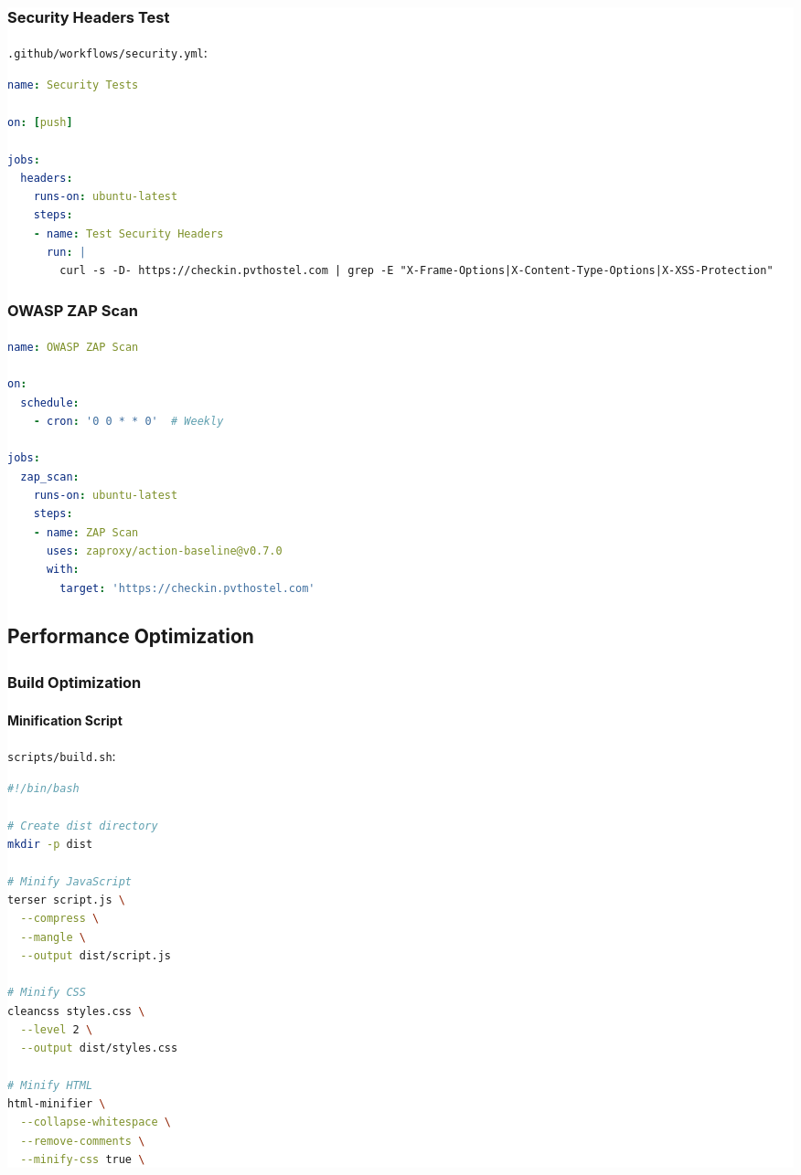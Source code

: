 ### Security Headers Test
`.github/workflows/security.yml`:
```yaml
name: Security Tests

on: [push]

jobs:
  headers:
    runs-on: ubuntu-latest
    steps:
    - name: Test Security Headers
      run: |
        curl -s -D- https://checkin.pvthostel.com | grep -E "X-Frame-Options|X-Content-Type-Options|X-XSS-Protection"
```

### OWASP ZAP Scan
```yaml
name: OWASP ZAP Scan

on:
  schedule:
    - cron: '0 0 * * 0'  # Weekly

jobs:
  zap_scan:
    runs-on: ubuntu-latest
    steps:
    - name: ZAP Scan
      uses: zaproxy/action-baseline@v0.7.0
      with:
        target: 'https://checkin.pvthostel.com'
```

## Performance Optimization

### Build Optimization

#### Minification Script
`scripts/build.sh`:
```bash
#!/bin/bash

# Create dist directory
mkdir -p dist

# Minify JavaScript
terser script.js \
  --compress \
  --mangle \
  --output dist/script.js

# Minify CSS
cleancss styles.css \
  --level 2 \
  --output dist/styles.css

# Minify HTML
html-minifier \
  --collapse-whitespace \
  --remove-comments \
  --minify-css true \
```